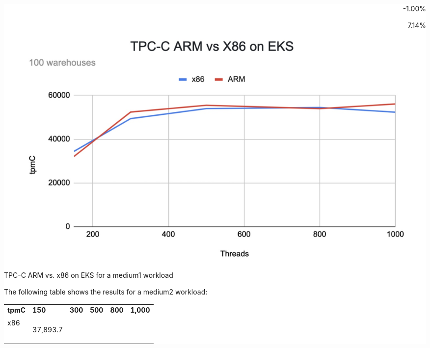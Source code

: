    </td>
   <td><p style="text-align: right">
-1.00%</p>

   </td>
   <td><p style="text-align: right">
7.14%</p>

   </td>
  </tr>
</table>

![TPC-C ARM vs. x86 on EKS for a medium1 workload](media/tpc-c-arm-vs-x86-on-eks-for-medium1-workload.jpg)
<div class="caption-center"> TPC-C ARM vs. x86 on EKS for a medium1 workload </div>

The following table shows the results for a medium2 workload:

<table>
  <tr>
   <td><strong>tpmC</strong>
   </td>
   <td><strong>150</strong>
   </td>
   <td><strong>300</strong>
   </td>
   <td><strong>500</strong>
   </td>
   <td><strong>800</strong>
   </td>
   <td><strong>1,000</strong>
   </td>
  </tr>
  <tr>
   <td>x86
   </td>
   <td><p style="text-align: right">
37,893.7</p>
